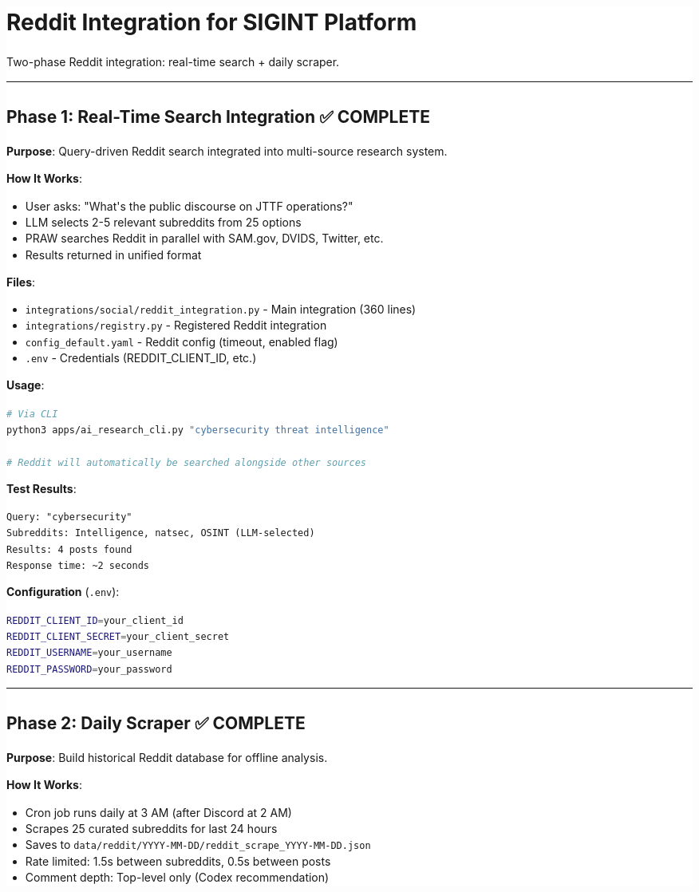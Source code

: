 # Reddit Integration for SIGINT Platform

Two-phase Reddit integration: real-time search + daily scraper.

---

## Phase 1: Real-Time Search Integration ✅ COMPLETE

**Purpose**: Query-driven Reddit search integrated into multi-source research system.

**How It Works**:
- User asks: "What's the public discourse on JTTF operations?"
- LLM selects 2-5 relevant subreddits from 25 options
- PRAW searches Reddit in parallel with SAM.gov, DVIDS, Twitter, etc.
- Results returned in unified format

**Files**:
- `integrations/social/reddit_integration.py` - Main integration (360 lines)
- `integrations/registry.py` - Registered Reddit integration
- `config_default.yaml` - Reddit config (timeout, enabled flag)
- `.env` - Credentials (REDDIT_CLIENT_ID, etc.)

**Usage**:
```bash
# Via CLI
python3 apps/ai_research_cli.py "cybersecurity threat intelligence"

# Reddit will automatically be searched alongside other sources
```

**Test Results**:
```
Query: "cybersecurity"
Subreddits: Intelligence, natsec, OSINT (LLM-selected)
Results: 4 posts found
Response time: ~2 seconds
```

**Configuration** (`.env`):
```bash
REDDIT_CLIENT_ID=your_client_id
REDDIT_CLIENT_SECRET=your_client_secret
REDDIT_USERNAME=your_username
REDDIT_PASSWORD=your_password
```

---

## Phase 2: Daily Scraper ✅ COMPLETE

**Purpose**: Build historical Reddit database for offline analysis.

**How It Works**:
- Cron job runs daily at 3 AM (after Discord at 2 AM)
- Scrapes 25 curated subreddits for last 24 hours
- Saves to `data/reddit/YYYY-MM-DD/reddit_scrape_YYYY-MM-DD.json`
- Rate limited: 1.5s between subreddits, 0.5s between posts
- Comment depth: Top-level only (Codex recommendation)
